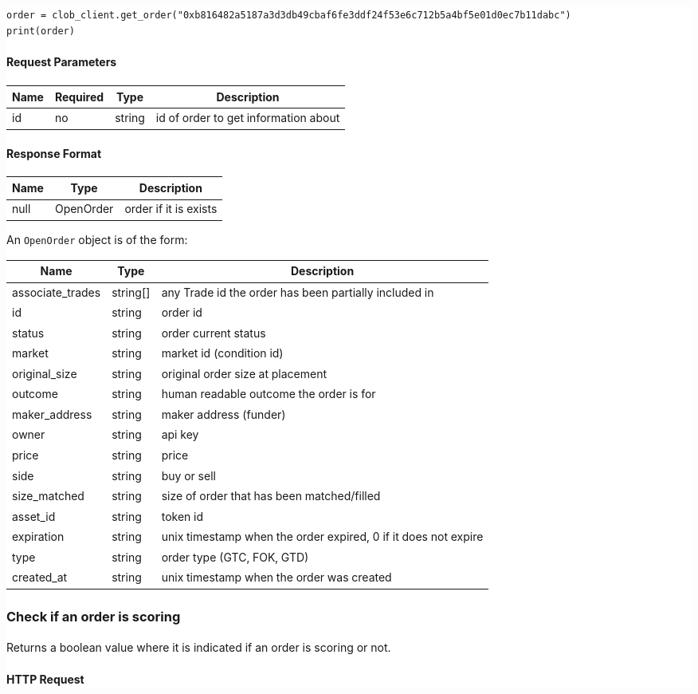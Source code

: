 ```
order = clob_client.get_order("0xb816482a5187a3d3db49cbaf6fe3ddf24f53e6c712b5a4bf5e01d0ec7b11dabc")
print(order)
```

#### Request Parameters

| Name | Required | Type | Description |
| --- | --- | --- | --- |
| id | no | string | id of order to get information about |

#### Response Format

| Name | Type | Description |
| --- | --- | --- |
| null | OpenOrder | order if it is exists |

An `OpenOrder` object is of the form:

| Name | Type | Description |
| --- | --- | --- |
| associate\_trades | string\[\] | any Trade id the order has been partially included in |
| id | string | order id |
| status | string | order current status |
| market | string | market id (condition id) |
| original\_size | string | original order size at placement |
| outcome | string | human readable outcome the order is for |
| maker\_address | string | maker address (funder) |
| owner | string | api key |
| price | string | price |
| side | string | buy or sell |
| size\_matched | string | size of order that has been matched/filled |
| asset\_id | string | token id |
| expiration | string | unix timestamp when the order expired, 0 if it does not expire |
| type | string | order type (GTC, FOK, GTD) |
| created\_at | string | unix timestamp when the order was created |

### Check if an order is scoring

Returns a boolean value where it is indicated if an order is scoring or not.

#### HTTP Request
